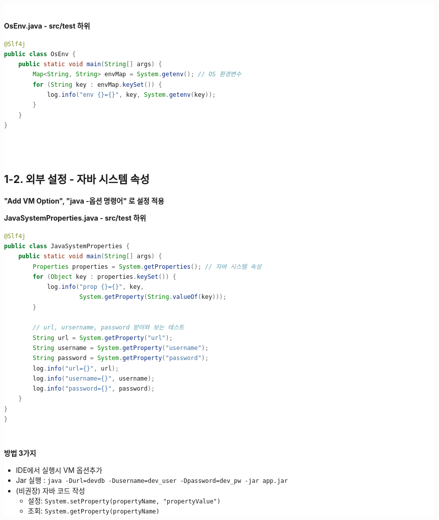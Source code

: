 <br>

**OsEnv.java - src/test 하위**

```java
@Slf4j
public class OsEnv {
    public static void main(String[] args) {
        Map<String, String> envMap = System.getenv(); // OS 환경변수
        for (String key : envMap.keySet()) {
            log.info("env {}={}", key, System.getenv(key));
        } 
    }
}
```

<br><br>

## 1-2. 외부 설정 - 자바 시스템 속성

**"Add VM Option", "java -옵션 명령어" 로 설정 적용**

**JavaSystemProperties.java  - src/test 하위**

```java
@Slf4j
public class JavaSystemProperties {
    public static void main(String[] args) {
        Properties properties = System.getProperties(); // 자바 시스템 속성
        for (Object key : properties.keySet()) {
            log.info("prop {}={}", key, 
                     System.getProperty(String.valueOf(key)));
        } 

        // url, ursername, password 받아와 보는 테스트
        String url = System.getProperty("url");
        String username = System.getProperty("username");
        String password = System.getProperty("password");
        log.info("url={}", url);
        log.info("username={}", username);
        log.info("password={}", password); 
    }
}
}
```

<br>

**방법 3가지**

* IDE에서 실행시 VM 옵션추가
* Jar 실행 : `java -Durl=devdb -Dusername=dev_user -Dpassword=dev_pw -jar app.jar`
* (비권장) 자바 코드 작성
  * 설정: `System.setProperty(propertyName, "propertyValue") `
  * 조회: `System.getProperty(propertyName)`
